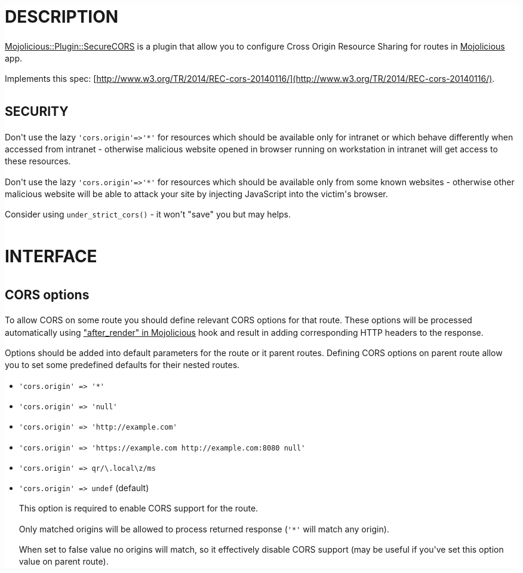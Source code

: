 # DESCRIPTION

[Mojolicious::Plugin::SecureCORS](https://metacpan.org/pod/Mojolicious::Plugin::SecureCORS) is a plugin that allow you to configure
Cross Origin Resource Sharing for routes in [Mojolicious](https://metacpan.org/pod/Mojolicious) app.

Implements this spec: [http://www.w3.org/TR/2014/REC-cors-20140116/](http://www.w3.org/TR/2014/REC-cors-20140116/).

## SECURITY

Don't use the lazy `'cors.origin'=>'*'` for resources which should be
available only for intranet or which behave differently when accessed from
intranet - otherwise malicious website opened in browser running on
workstation in intranet will get access to these resources.

Don't use the lazy `'cors.origin'=>'*'` for resources which should be
available only from some known websites - otherwise other malicious website
will be able to attack your site by injecting JavaScript into the victim's
browser.

Consider using `under_strict_cors()` - it won't "save" you but may helps.

# INTERFACE

## CORS options

To allow CORS on some route you should define relevant CORS options for
that route. These options will be processed automatically using
["after\_render" in Mojolicious](https://metacpan.org/pod/Mojolicious#after_render) hook and result in adding corresponding HTTP
headers to the response.

Options should be added into default parameters for the route or it parent
routes. Defining CORS options on parent route allow you to set some
predefined defaults for their nested routes.

- `'cors.origin' => '*'`
- `'cors.origin' => 'null'`
- `'cors.origin' => 'http://example.com'`
- `'cors.origin' => 'https://example.com http://example.com:8080 null'`
- `'cors.origin' => qr/\.local\z/ms`
- `'cors.origin' => undef` (default)

    This option is required to enable CORS support for the route.

    Only matched origins will be allowed to process returned response
    (`'*'` will match any origin).

    When set to false value no origins will match, so it effectively disable
    CORS support (may be useful if you've set this option value on parent
    route).
